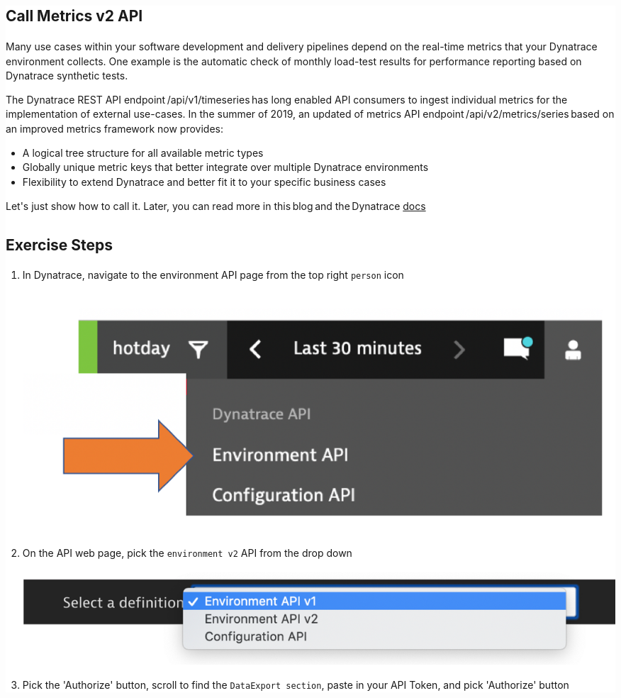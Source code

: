 ## Call Metrics v2 API

Many use cases within your software development and delivery pipelines depend on the real-time metrics that your Dynatrace environment collects. One example is the automatic check of monthly load-test results for performance reporting based on Dynatrace synthetic tests.

The Dynatrace REST API endpoint /api/v1/timeseries has long enabled API consumers to ingest individual metrics for the implementation of external use-cases. In the summer of 2019, an updated of metrics API endpoint /api/v2/metrics/series based on an improved metrics framework now provides:

- A logical tree structure for all available metric types
- Globally unique metric keys that better integrate over multiple Dynatrace environments
- Flexibility to extend Dynatrace and better fit it to your specific business cases

Let's just show how to call it. Later, you can read more in this blog and the Dynatrace [docs](https://www.dynatrace.com/support/help/extend-dynatrace/dynatrace-api/environment-api/metric-v2/)

## Exercise Steps

1. In Dynatrace, navigate to the environment API page from the top right ```person``` icon

    <img src="images/config-menu.png" >

1. On the API web page, pick the ```environment v2``` API from the drop down

    <img src="images/config-menu-options.png" >

1. Pick the 'Authorize' button, scroll to find the ```DataExport section```, paste in your API Token, and pick 'Authorize' button
